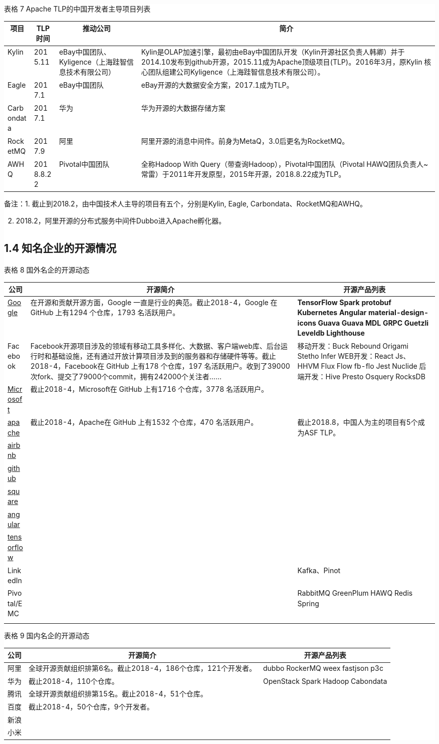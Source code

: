 表格 7 Apache TLP的中国开发者主导项目列表

| 项目       | TLP时间   | 推动公司                                            | 简介                                                         |
| ---------- | --------- | --------------------------------------------------- | ------------------------------------------------------------ |
| Kylin      | 2015.11   | eBay中国团队、Kyligence（上海跬智信息技术有限公司） | Kylin是OLAP加速引擎，最初由eBay中国团队开发（Kylin开源社区负责人韩卿）并于2014.10发布到github开源，2015.11成为Apache顶级项目(TLP)。2016年3月，原Kylin 核心团队组建公司Kyligence（上海跬智信息技术有限公司）。 |
| Eagle      | 2017.1    | eBay中国团队                                        | eBay开源的大数据安全方案，2017.1成为TLP。                    |
| Carbondata | 2017.1    | 华为                                                | 华为开源的大数据存储方案                                     |
| RocketMQ   | 2017.9    | 阿里                                                | 阿里开源的消息中间件。前身为MetaQ，3.0后更名为RocketMQ。     |
| AWHQ       | 2018.8.22 | Pivotal中国团队                                     | 全称Hadoop With Query（带查询Hadoop），Pivotal中国团队（Pivotal HAWQ团队负责人~常雷）于2011年开发原型，2015年开源，2018.8.22成为TLP。 |

备注：1. 截止到2018.2，由中国技术人主导的项目有五个，分别是Kylin, Eagle, Carbondata、RocketMQ和AWHQ。

2. 2018.2，阿里开源的分布式服务中间件Dubbo进入Apache孵化器。



## 1.4   知名企业的开源情况 

表格 8 国外名企的开源动态

| 公司                                                       | 开源简介                                                     | 开源产品列表                                                 |
| ---------------------------------------------------------- | ------------------------------------------------------------ | ------------------------------------------------------------ |
| [Google](https://github.com/google)                        | 在开源和贡献开源方面，Google 一直是行业的典范。截止2018-4，Google 在 GitHub 上有1294 个仓库，1793 名活跃用户。 | **TensorFlow** **Spark protobuf Kubernetes Angular material-design-icons** **Guava Guava MDL GRPC Guetzli Leveldb Lighthouse** |
| Facebook                                                   | Facebook开源项目涉及的领域有移动工具多样化、大数据、客户端web库、后台运行时和基础设施，还有通过开放计算项目涉及到的服务器和存储硬件等等。截止2018-4，Facebook在 GitHub 上有178 个仓库，197 名活跃用户。收到了39000次fork、提交了79000个commit，拥有242000个关注者…… | 移动开发：Buck Rebound  Origami Stetho Infer  WEB开发：React Js、HHVM Flux Flow fb-flo Jest Nuclide  后端开发：Hive Presto Osquery RocksDB |
| [Microsoft](https://www.diycode.cc/developers/Microsoft)   | 截止2018-4，Microsoft在 GitHub 上有1716  个仓库，3778 名活跃用户。 |                                                              |
| [apache](https://www.diycode.cc/developers/apache)         | 截止2018-4，Apache在 GitHub 上有1532 个仓库，470 名活跃用户。 | 截止2018.8，中国人为主的项目有5个成为ASF TLP。               |
| [airbnb](https://www.diycode.cc/developers/airbnb)         |                                                              |                                                              |
| [github](https://www.diycode.cc/developers/github)         |                                                              |                                                              |
| [square](https://www.diycode.cc/developers/square)         |                                                              |                                                              |
| [angular](https://www.diycode.cc/developers/angular)       |                                                              |                                                              |
| [tensorflow](https://www.diycode.cc/developers/tensorflow) |                                                              |                                                              |
| LinkedIn                                                   |                                                              | Kafka、Pinot                                                 |
| Pivotal/EMC                                                |                                                              | RabbitMQ GreenPlum HAWQ Redis  Spring                        |
|                                                            |                                                              |                                                              |

 

表格 9 国内名企的开源动态

| 公司 | 开源简介                                                     | 开源产品列表                     |
| ---- | ------------------------------------------------------------ | -------------------------------- |
| 阿里 | 全球开源贡献组织排第6名。截止2018-4，186个仓库，121个开发者。 | dubbo RockerMQ weex fastjson p3c |
| 华为 | 截止2018-4，110个仓库。                                      | OpenStack Spark Hadoop Cabondata |
| 腾讯 | 全球开源贡献组织排第15名。截止2018-4，51个仓库。             |                                  |
| 百度 | 截止2018-4，50个仓库，9个开发者。                            |                                  |
| 新浪 |                                                              |                                  |
| 小米 |                                                              |                                  |
